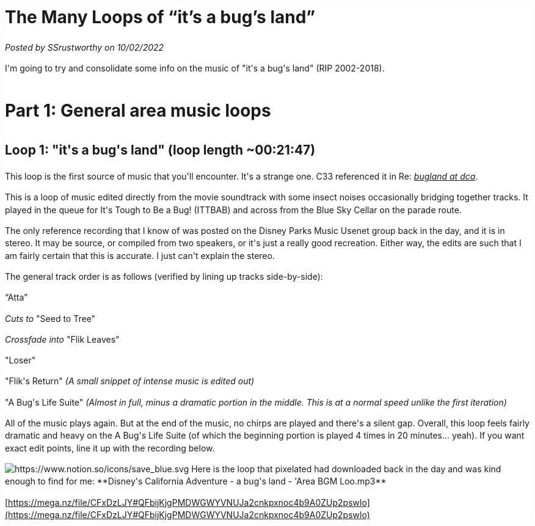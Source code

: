 # The Many Loops of “it’s a bug’s land”

*Posted by SSrustworthy on 10/02/2022*

I'm going to try and consolidate some info on the music of "it's a bug's land" (RIP 2002-2018).

# **Part 1: General area music loops**

## **Loop 1: "it's a bug's land" (loop length ~00:21:47)**

This loop is the first source of music that you'll encounter. It's a strange one. C33 referenced it in Re: [*bugland at dca*](https://mousebits.com/smf/index.php?topic=6201.msg49186#msg49186).

This is a loop of music edited directly from the movie soundtrack with some insect noises occasionally bridging together tracks. It played in the queue for It's Tough to Be a Bug! (ITTBAB) and across from the Blue Sky Cellar on the parade route.

The only reference recording that I know of was posted on the Disney Parks Music Usenet group back in the day, and it is in stereo. It may be source, or compiled from two speakers, or it's just a really good recreation. Either way, the edits are such that I am fairly certain that this is accurate. I just can't explain the stereo.

The general track order is as follows (verified by lining up tracks side-by-side):

*<A few seconds of silence>*

“Atta”

*<Chime flourish>*

*Cuts to* "Seed to Tree"

*Crossfade into* "Flik Leaves"

"Loser"

"Flik's Return" *(A small snippet of intense music is edited out)*

*<Insect chirps>*

"A Bug's Life Suite" *(Almost in full, minus a dramatic portion in the middle. This is at a normal speed unlike the first iteration)*

*<Insect Chirps>*

All of the music plays again. But at the end of the music, no chirps are played and there's a silent gap. Overall, this loop feels fairly dramatic and heavy on the A Bug's Life Suite (of which the beginning portion is played 4 times in 20 minutes... yeah). If you want exact edit points, line it up with the recording below.

<aside>
<img src="https://www.notion.so/icons/save_blue.svg" alt="https://www.notion.so/icons/save_blue.svg" width="40px" /> Here is the loop that pixelated had downloaded back in the day and was kind enough to find for me:
**Disney's California Adventure - a bug's land - 'Area BGM Loo.mp3**

[https://mega.nz/file/CFxDzLJY#QFbijKjgPMDWGWYVNUJa2cnkpxnoc4b9A0ZUp2pswlo](https://mega.nz/file/CFxDzLJY#QFbijKjgPMDWGWYVNUJa2cnkpxnoc4b9A0ZUp2pswlo)
